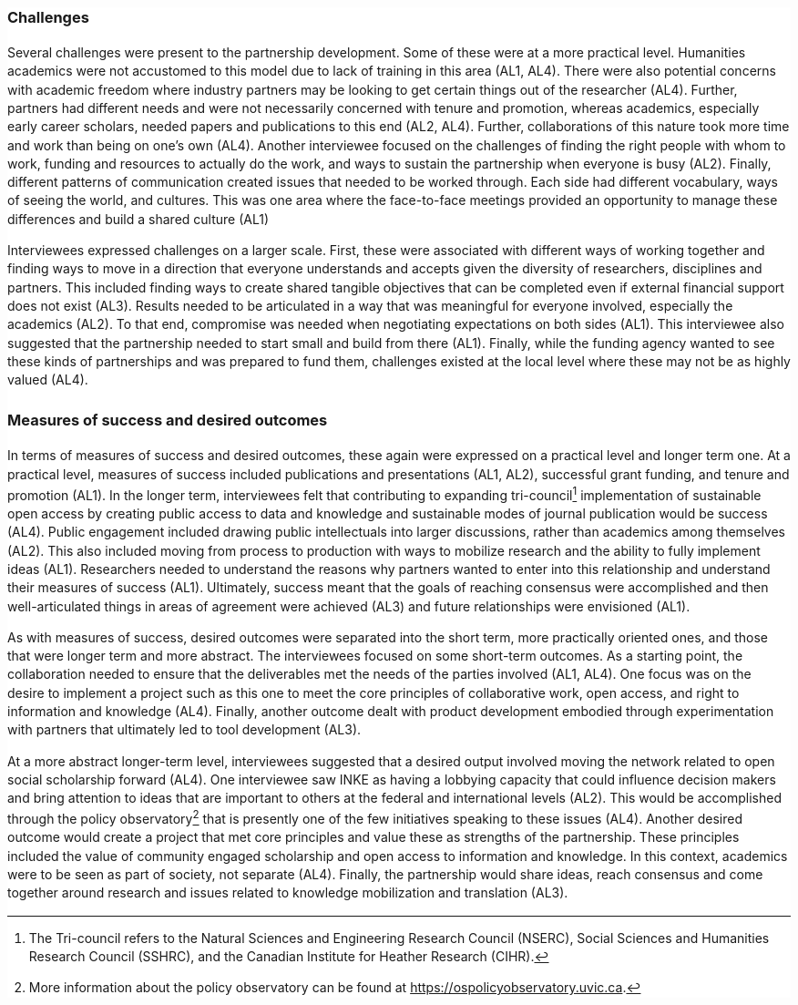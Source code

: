 ### Challenges

Several challenges were present to the partnership development. Some of these were at a more practical level. Humanities academics were not accustomed to this model due to lack of training in this area (AL1, AL4). There were also potential concerns with academic freedom where industry partners may be looking to get certain things out of the researcher (AL4). Further, partners had different needs and were not necessarily concerned with tenure and promotion, whereas academics, especially early career scholars, needed papers and publications to this end (AL2, AL4). Further, collaborations of this nature took more time and work than being on one’s own (AL4). Another interviewee focused on the challenges of finding the right people with whom to work, funding and resources to actually do the work, and ways to sustain the partnership when everyone is busy (AL2). Finally, different patterns of communication created issues that needed to be worked through. Each side had different vocabulary, ways of seeing the world, and cultures. This was one area where the face-to-face meetings provided an opportunity to manage these differences and build a shared culture (AL1)

Interviewees expressed challenges on a larger scale. First, these were associated with different ways of working together and finding ways to move in a direction that everyone understands and accepts given the diversity of researchers, disciplines and partners. This included finding ways to create shared tangible objectives that can be completed even if external financial support does not exist (AL3). Results needed to be articulated in a way that was meaningful for everyone involved, especially the academics (AL2). To that end, compromise was needed when negotiating expectations on both sides (AL1). This interviewee also suggested that the partnership needed to start small and build from there (AL1). Finally, while the funding agency wanted to see these kinds of partnerships and was prepared to fund them, challenges existed at the local level where these may not be as highly valued (AL4).

### Measures of success and desired outcomes

In terms of measures of success and desired outcomes, these again were expressed on a practical level and longer term one. At a practical level, measures of success included publications and presentations (AL1, AL2), successful grant funding, and tenure and promotion (AL1). In the longer term, interviewees felt that contributing to expanding tri-council[^5] implementation of sustainable open access by creating public access to data and knowledge and sustainable modes of journal publication would be success (AL4). Public engagement included drawing public intellectuals into larger discussions, rather than academics among themselves (AL2). This also included moving from process to production with ways to mobilize research and the ability to fully implement ideas (AL1). Researchers needed to understand the reasons why partners wanted to enter into this relationship and understand their measures of success (AL1). Ultimately, success meant that the goals of reaching consensus were accomplished and then well-articulated things in areas of agreement were achieved (AL3) and future relationships were envisioned (AL1).

As with measures of success, desired outcomes were separated into the short term, more practically oriented ones, and those that were longer term and more abstract. The interviewees focused on some short-term outcomes. As a starting point, the collaboration needed to ensure that the deliverables met the needs of the parties involved (AL1, AL4). One focus was on the desire to implement a project such as this one to meet the core principles of collaborative work, open access, and right to information and knowledge (AL4). Finally, another outcome dealt with product development embodied through experimentation with partners that ultimately led to tool development (AL3).

At a more abstract longer-term level, interviewees suggested that a desired output involved moving the network related to open social scholarship forward (AL4). One interviewee saw INKE as having a lobbying capacity that could influence decision makers and bring attention to ideas that are important to others at the federal and international levels (AL2). This would be accomplished through the policy observatory[^6] that is presently one of the few initiatives speaking to these issues (AL4). Another desired outcome would create a project that met core principles and value these as strengths of the partnership. These principles included the value of community engaged scholarship and open access to information and knowledge. In this context, academics were to be seen as part of society, not separate (AL4). Finally, the partnership would share ideas, reach consensus and come together around research and issues related to knowledge mobilization and translation (AL3).


[^1]: While the term university is used interchangeably with researcher/academic, it is important to note that industry partners with specific researchers, not the university. The term industry and business/company are also used interchangeably whereas academics tend to work with a specific company within science-based collaborations.
[^2]: Theme is an overarching understanding of the data while category is a collection of similar data as evidenced by patterns.
[^3]: Individuals are identified by abbreviation and number with reference to their interview data.
[^4]: More information about DHSI can be found at <http://www.dhsi.org>.
[^5]: The Tri-council refers to the Natural Sciences and Engineering Research Council (NSERC), Social Sciences and Humanities Research Council (SSHRC), and the Canadian Institute for Heather Research (CIHR).
[^6]: More information about the policy observatory can be found at <https://ospolicyobservatory.uvic.ca>.